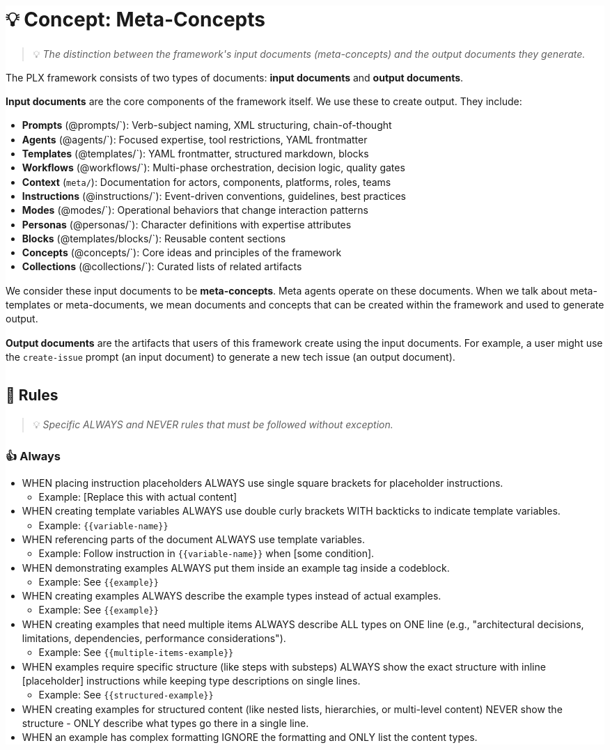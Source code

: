# 💡 Concept: Meta-Concepts
> 💡 *The distinction between the framework's input documents (meta-concepts) and the output documents they generate.*

The PLX framework consists of two types of documents: **input documents** and **output documents**.

**Input documents** are the core components of the framework itself. We use these to create output. They include:
- **Prompts** (@prompts/`): Verb-subject naming, XML structuring, chain-of-thought
- **Agents** (@agents/`): Focused expertise, tool restrictions, YAML frontmatter
- **Templates** (@templates/`): YAML frontmatter, structured markdown, blocks
- **Workflows** (@workflows/`): Multi-phase orchestration, decision logic, quality gates
- **Context** (`meta/`): Documentation for actors, components, platforms, roles, teams
- **Instructions** (@instructions/`): Event-driven conventions, guidelines, best practices
- **Modes** (@modes/`): Operational behaviors that change interaction patterns
- **Personas** (@personas/`): Character definitions with expertise attributes
- **Blocks** (@templates/blocks/`): Reusable content sections
- **Concepts** (@concepts/`): Core ideas and principles of the framework
- **Collections** (@collections/`): Curated lists of related artifacts

We consider these input documents to be **meta-concepts**. Meta agents operate on these documents. When we talk about meta-templates or meta-documents, we mean documents and concepts that can be created within the framework and used to generate output.

**Output documents** are the artifacts that users of this framework create using the input documents. For example, a user might use the `create-issue` prompt (an input document) to generate a new tech issue (an output document).

## 📏 Rules
> 💡 *Specific ALWAYS and NEVER rules that must be followed without exception.*

### 👍 Always

- WHEN placing instruction placeholders ALWAYS use single square brackets for placeholder instructions.
  - Example: [Replace this with actual content]
- WHEN creating template variables ALWAYS use double curly brackets WITH backticks to indicate template variables.
    - Example: `{{variable-name}}`
- WHEN referencing parts of the document ALWAYS use template variables.
  - Example: Follow instruction in `{{variable-name}}` when [some condition].
- WHEN demonstrating examples ALWAYS put them inside an example tag inside a codeblock.
    - Example: See `{{example}}`
- WHEN creating examples ALWAYS describe the example types instead of actual examples.
    - Example: See `{{example}}`
- WHEN creating examples that need multiple items ALWAYS describe ALL types on ONE line (e.g., "architectural decisions, limitations, dependencies, performance considerations").
    - Example: See `{{multiple-items-example}}`
- WHEN examples require specific structure (like steps with substeps) ALWAYS show the exact structure with inline [placeholder] instructions while keeping type descriptions on single lines.
    - Example: See `{{structured-example}}`
- WHEN creating examples for structured content (like nested lists, hierarchies, or multi-level content) NEVER show the structure - ONLY describe what types go there in a single line.
- WHEN an example has complex formatting IGNORE the formatting and ONLY list the content types.
